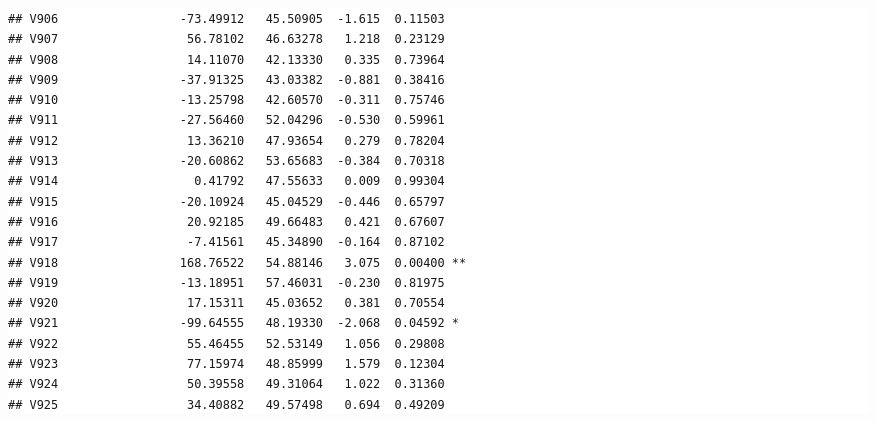     ## V906                 -73.49912   45.50905  -1.615  0.11503    
    ## V907                  56.78102   46.63278   1.218  0.23129    
    ## V908                  14.11070   42.13330   0.335  0.73964    
    ## V909                 -37.91325   43.03382  -0.881  0.38416    
    ## V910                 -13.25798   42.60570  -0.311  0.75746    
    ## V911                 -27.56460   52.04296  -0.530  0.59961    
    ## V912                  13.36210   47.93654   0.279  0.78204    
    ## V913                 -20.60862   53.65683  -0.384  0.70318    
    ## V914                   0.41792   47.55633   0.009  0.99304    
    ## V915                 -20.10924   45.04529  -0.446  0.65797    
    ## V916                  20.92185   49.66483   0.421  0.67607    
    ## V917                  -7.41561   45.34890  -0.164  0.87102    
    ## V918                 168.76522   54.88146   3.075  0.00400 ** 
    ## V919                 -13.18951   57.46031  -0.230  0.81975    
    ## V920                  17.15311   45.03652   0.381  0.70554    
    ## V921                 -99.64555   48.19330  -2.068  0.04592 *  
    ## V922                  55.46455   52.53149   1.056  0.29808    
    ## V923                  77.15974   48.85999   1.579  0.12304    
    ## V924                  50.39558   49.31064   1.022  0.31360    
    ## V925                  34.40882   49.57498   0.694  0.49209    